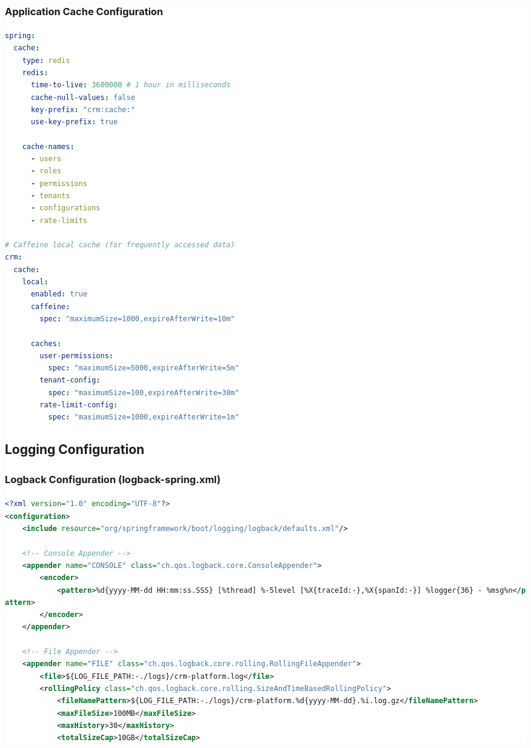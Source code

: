 ### Application Cache Configuration

```yaml
spring:
  cache:
    type: redis
    redis:
      time-to-live: 3600000 # 1 hour in milliseconds
      cache-null-values: false
      key-prefix: "crm:cache:"
      use-key-prefix: true
    
    cache-names:
      - users
      - roles
      - permissions
      - tenants
      - configurations
      - rate-limits

# Caffeine local cache (for frequently accessed data)
crm:
  cache:
    local:
      enabled: true
      caffeine:
        spec: "maximumSize=1000,expireAfterWrite=10m"
      
      caches:
        user-permissions:
          spec: "maximumSize=5000,expireAfterWrite=5m"
        tenant-config:
          spec: "maximumSize=100,expireAfterWrite=30m"
        rate-limit-config:
          spec: "maximumSize=1000,expireAfterWrite=1m"
```

## Logging Configuration

### Logback Configuration (logback-spring.xml)

```xml
<?xml version="1.0" encoding="UTF-8"?>
<configuration>
    <include resource="org/springframework/boot/logging/logback/defaults.xml"/>
    
    <!-- Console Appender -->
    <appender name="CONSOLE" class="ch.qos.logback.core.ConsoleAppender">
        <encoder>
            <pattern>%d{yyyy-MM-dd HH:mm:ss.SSS} [%thread] %-5level [%X{traceId:-},%X{spanId:-}] %logger{36} - %msg%n</pattern>
        </encoder>
    </appender>
    
    <!-- File Appender -->
    <appender name="FILE" class="ch.qos.logback.core.rolling.RollingFileAppender">
        <file>${LOG_FILE_PATH:-./logs}/crm-platform.log</file>
        <rollingPolicy class="ch.qos.logback.core.rolling.SizeAndTimeBasedRollingPolicy">
            <fileNamePattern>${LOG_FILE_PATH:-./logs}/crm-platform.%d{yyyy-MM-dd}.%i.log.gz</fileNamePattern>
            <maxFileSize>100MB</maxFileSize>
            <maxHistory>30</maxHistory>
            <totalSizeCap>10GB</totalSizeCap>
```